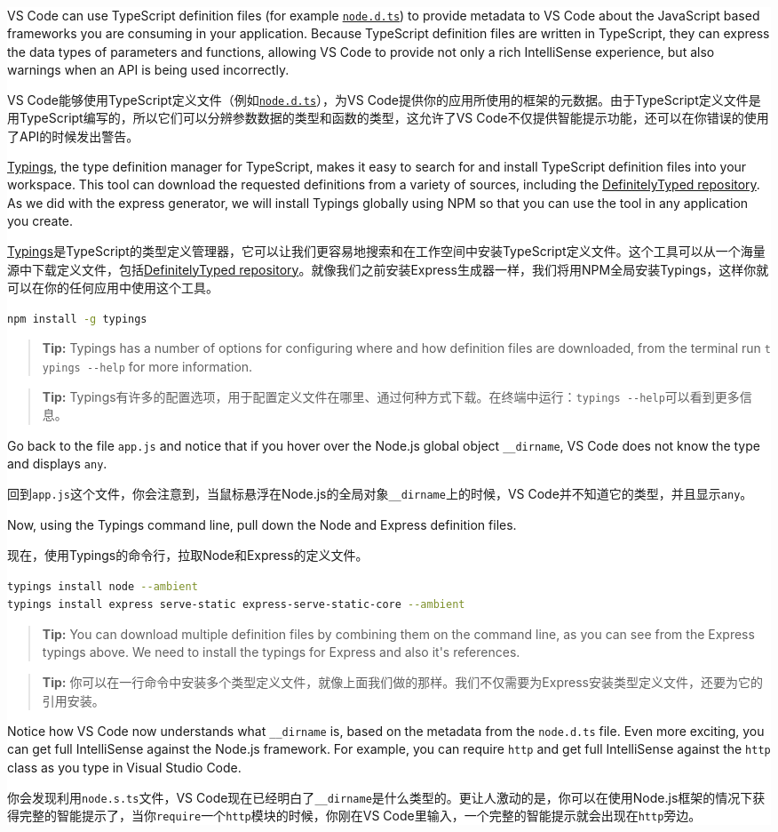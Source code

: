 VS Code can use TypeScript definition files (for example [`node.d.ts`](https://github.com/DefinitelyTyped/DefinitelyTyped/blob/master/node/node.d.ts)) to provide metadata to VS Code about the JavaScript based frameworks you are consuming in your application. Because TypeScript definition files are written in TypeScript, they can express the data types of parameters and functions, allowing VS Code to provide not only a rich IntelliSense experience, but also warnings when an API is being used incorrectly.

VS Code能够使用TypeScript定义文件（例如[`node.d.ts`](https://github.com/DefinitelyTyped/DefinitelyTyped/blob/master/node/node.d.ts)），为VS Code提供你的应用所使用的框架的元数据。由于TypeScript定义文件是用TypeScript编写的，所以它们可以分辨参数数据的类型和函数的类型，这允许了VS Code不仅提供智能提示功能，还可以在你错误的使用了API的时候发出警告。

[Typings](https://github.com/typings/typings), the type definition manager for TypeScript, makes it easy to search for and install TypeScript definition files into your workspace. This tool can download the requested definitions from a variety of sources, including the [DefinitelyTyped repository](https://github.com/DefinitelyTyped/DefinitelyTyped). As we did with the express generator, we will install Typings globally using NPM so that you can use the tool in any application you create.

[Typings](https://github.com/typings/typings)是TypeScript的类型定义管理器，它可以让我们更容易地搜索和在工作空间中安装TypeScript定义文件。这个工具可以从一个海量源中下载定义文件，包括[DefinitelyTyped repository](https://github.com/DefinitelyTyped/DefinitelyTyped)。就像我们之前安装Express生成器一样，我们将用NPM全局安装Typings，这样你就可以在你的任何应用中使用这个工具。

```bash
npm install -g typings
```

>**Tip:** Typings has a number of options for configuring where and how definition files are downloaded, from the terminal run `typings --help` for more information.

>**Tip:** Typings有许多的配置选项，用于配置定义文件在哪里、通过何种方式下载。在终端中运行：`typings --help`可以看到更多信息。

Go back to the file `app.js` and notice that if you hover over the Node.js global object `__dirname`, VS Code does not know the type and displays `any`.

回到`app.js`这个文件，你会注意到，当鼠标悬浮在Node.js的全局对象`__dirname`上的时候，VS Code并不知道它的类型，并且显示`any`。

Now, using the Typings command line, pull down the Node and Express definition files.

现在，使用Typings的命令行，拉取Node和Express的定义文件。

```bash
typings install node --ambient
typings install express serve-static express-serve-static-core --ambient
```

>**Tip:** You can download multiple definition files by combining them on the command line, as you can see from the Express typings above.  We need to install the typings for Express and also it's references.

>**Tip:** 你可以在一行命令中安装多个类型定义文件，就像上面我们做的那样。我们不仅需要为Express安装类型定义文件，还要为它的引用安装。

Notice how VS Code now understands what `__dirname` is, based on the metadata from the `node.d.ts` file. Even more exciting, you can get full IntelliSense against the Node.js framework. For example, you can require `http` and get full IntelliSense against the `http` class as you type in Visual Studio Code.

你会发现利用`node.s.ts`文件，VS Code现在已经明白了`__dirname`是什么类型的。更让人激动的是，你可以在使用Node.js框架的情况下获得完整的智能提示了，当你`require`一个`http`模块的时候，你刚在VS Code里输入，一个完整的智能提示就会出现在`http`旁边。
